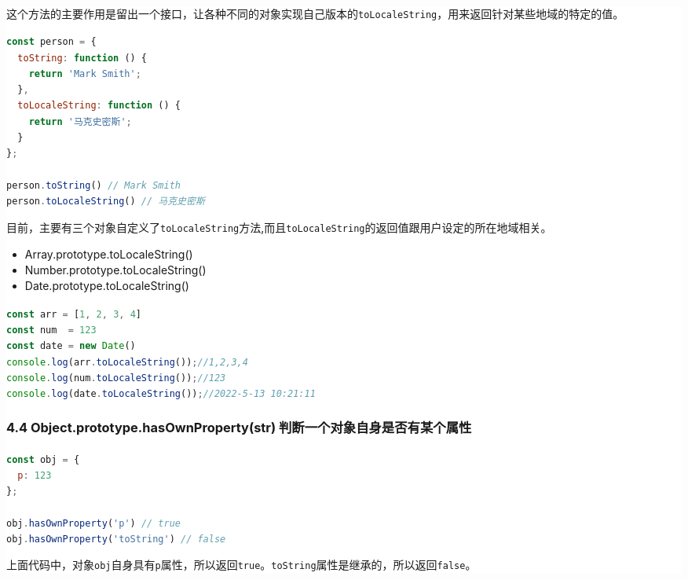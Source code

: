 ```js
```
这个方法的主要作用是留出一个接口，让各种不同的对象实现自己版本的`toLocaleString`，用来返回针对某些地域的特定的值。
```js
const person = {
  toString: function () {
    return 'Mark Smith';
  },
  toLocaleString: function () {
    return '马克史密斯';
  }
};

person.toString() // Mark Smith
person.toLocaleString() // 马克史密斯
```
目前，主要有三个对象自定义了`toLocaleString`方法,而且`toLocaleString`的返回值跟用户设定的所在地域相关。
- Array.prototype.toLocaleString()
- Number.prototype.toLocaleString()
- Date.prototype.toLocaleString()
```js
const arr = [1, 2, 3, 4]
const num  = 123
const date = new Date()
console.log(arr.toLocaleString());//1,2,3,4
console.log(num.toLocaleString());//123
console.log(date.toLocaleString());//2022-5-13 10:21:11
```
### 4.4 Object.prototype.hasOwnProperty(str) 判断一个对象自身是否有某个属性
```js
const obj = {
  p: 123
};

obj.hasOwnProperty('p') // true
obj.hasOwnProperty('toString') // false
```
上面代码中，对象`obj`自身具有`p`属性，所以返回`true`。`toString`属性是继承的，所以返回`false`。

